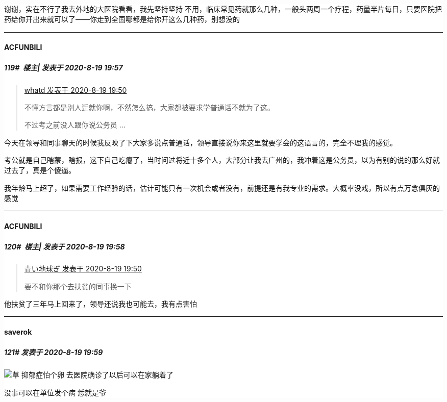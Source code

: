 谢谢，实在不行了我去外地的大医院看看，我先坚持坚持</blockquote>
不用，临床常见药就那么几种，一般头两周一个疗程，药量半片每日，只要医院把药给你开出来就可以了——你走到全国哪都是给你开这么几种药，别想没的







-----

####  ACFUNBILI  
##### 119#         楼主| 发表于 2020-8-19 19:57



<blockquote><a href="httphttps://bbs.saraba1st.com/2b/forum.php?mod=redirect&amp;goto=findpost&amp;pid=48488402&amp;ptid=1955484" target="_blank">whatd 发表于 2020-8-19 19:50</a>

不懂方言都是别人迁就你啊，不然怎么搞，大家都被要求学普通话不就为了这。


不过考之前没人跟你说公务员 ...</blockquote>
今天在领导和同事聊天的时候我反映了下大家多说点普通话，领导直接说你来这里就要学会的这语言的，完全不理我的感觉。

考公就是自己瞎蒙，瞎报，这下自己吃瘪了，当时问过将近十多个人，大部分让我去广州的，我冲着这是公务员，以为有别的说的那么好就过去了，真是个傻逼。

我年龄马上超了，如果需要工作经验的话，估计可能只有一次机会或者没有，前提还是有我专业的需求。大概率没戏，所以有点万念俱灰的感觉







-----

####  ACFUNBILI  
##### 120#         楼主| 发表于 2020-8-19 19:58



<blockquote><a href="httphttps://bbs.saraba1st.com/2b/forum.php?mod=redirect&amp;goto=findpost&amp;pid=48488405&amp;ptid=1955484" target="_blank">青い地球ぎ 发表于 2020-8-19 19:50</a>

要不和你那个去扶贫的同事换一下</blockquote>
他扶贫了三年马上回来了，领导还说我也可能去，我有点害怕







-----

####  saverok  
##### 121#       发表于 2020-8-19 19:59



<img src="https://static.saraba1st.com/image/smiley/face2017/067.png" referrerpolicy="no-referrer">草 抑郁症怕个卵 去医院确诊了以后可以在家躺着了


没事可以在单位发个病 恁就是爷

